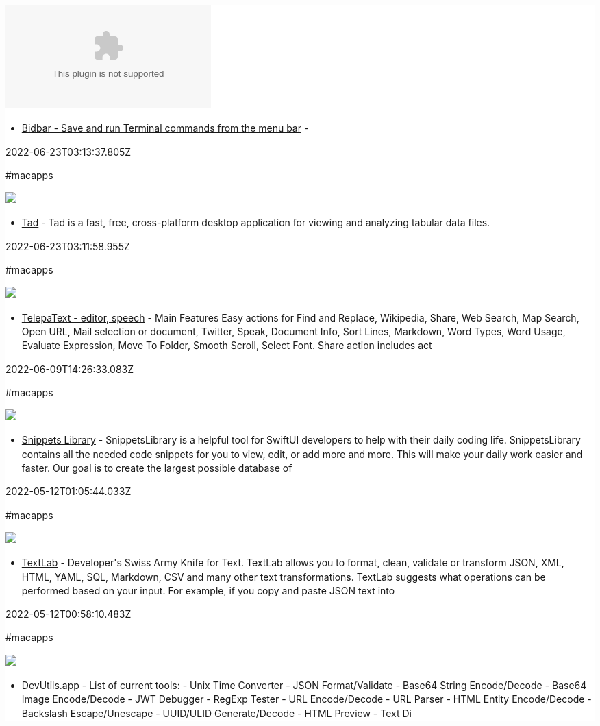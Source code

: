 ![](https://rdl.ink/render/https%3A%2F%2Fwww.getbidbar.com)

- [Bidbar - Save and run Terminal commands from the menu bar](https://www.getbidbar.com) - 

2022-06-23T03:13:37.805Z

#macapps

![](https://www.tadviewer.com/images/tad-site-screenshot.png)

- [Tad](https://www.tadviewer.com) - Tad is a fast, free, cross-platform desktop application for viewing and analyzing tabular data files.

2022-06-23T03:11:58.955Z

#macapps

![](https://is1-ssl.mzstatic.com/image/thumb/Purple126/v4/68/1f/a9/681fa947-0fea-26cd-989b-ac32c7794d2f/AppIcon-0-0-85-220-0-4-0-2x.png/1200x630bb.png)

- [TelepaText - editor, speech](https://apps.apple.com/us/app/telepatext-editor-speech/id908007516?mt=12) - Main Features
 Easy actions for Find and Replace, Wikipedia, Share, Web Search, Map Search, Open URL, Mail selection or document, Twitter, Speak, Document Info, Sort Lines, Markdown, Word Types, Word Usage, Evaluate Expression, Move To Folder, Smooth Scroll, Select Font.
 Share action includes act

2022-06-09T14:26:33.083Z

#macapps

![](https://is1-ssl.mzstatic.com/image/thumb/Purple116/v4/23/53/96/235396f0-5503-b370-fcb2-fef1fef7da1b/AppIcon-0-85-220-0-4-2x.png/1200x630bb.png)

- [Snippets Library](https://apps.apple.com/us/app/snippets-library/id1585687204?mt=12) - SnippetsLibrary is a helpful tool for SwiftUI developers to help with their daily coding life. SnippetsLibrary contains all the needed code snippets for you to view, edit, or add more and more. This will make your daily work easier and faster.  Our goal is to create the largest possible database of

2022-05-12T01:05:44.033Z

#macapps

![](https://is1-ssl.mzstatic.com/image/thumb/Purple113/v4/ce/87/4f/ce874fe8-cf47-6a78-d610-860ba09a1dec/TextLab.png/1200x630bb.png)

- [TextLab](https://apps.apple.com/us/app/textlab/id1024903185?mt=12) - Developer's Swiss Army Knife for Text.  TextLab allows you to format, clean, validate or transform JSON, XML, HTML, YAML, SQL, Markdown, CSV and many other text transformations.  TextLab suggests what operations can be performed based on your input. For example, if you copy and paste JSON text into

2022-05-12T00:58:10.483Z

#macapps

![](https://is1-ssl.mzstatic.com/image/thumb/Purple116/v4/46/88/32/46883202-0606-c402-31a6-c51d27109a45/AppIcon-0-0-85-220-0-0-0-0-4-0-0-0-2x-sRGB-0-0-0-0-0.png/1200x630bb.png)

- [DevUtils.app](https://apps.apple.com/us/app/devutils-app/id1533756032?mt=12) - List of current tools:  - Unix Time Converter - JSON Format/Validate - Base64 String Encode/Decode - Base64 Image Encode/Decode - JWT Debugger - RegExp Tester - URL Encode/Decode - URL Parser - HTML Entity Encode/Decode - Backslash Escape/Unescape - UUID/ULID Generate/Decode - HTML Preview - Text Di
